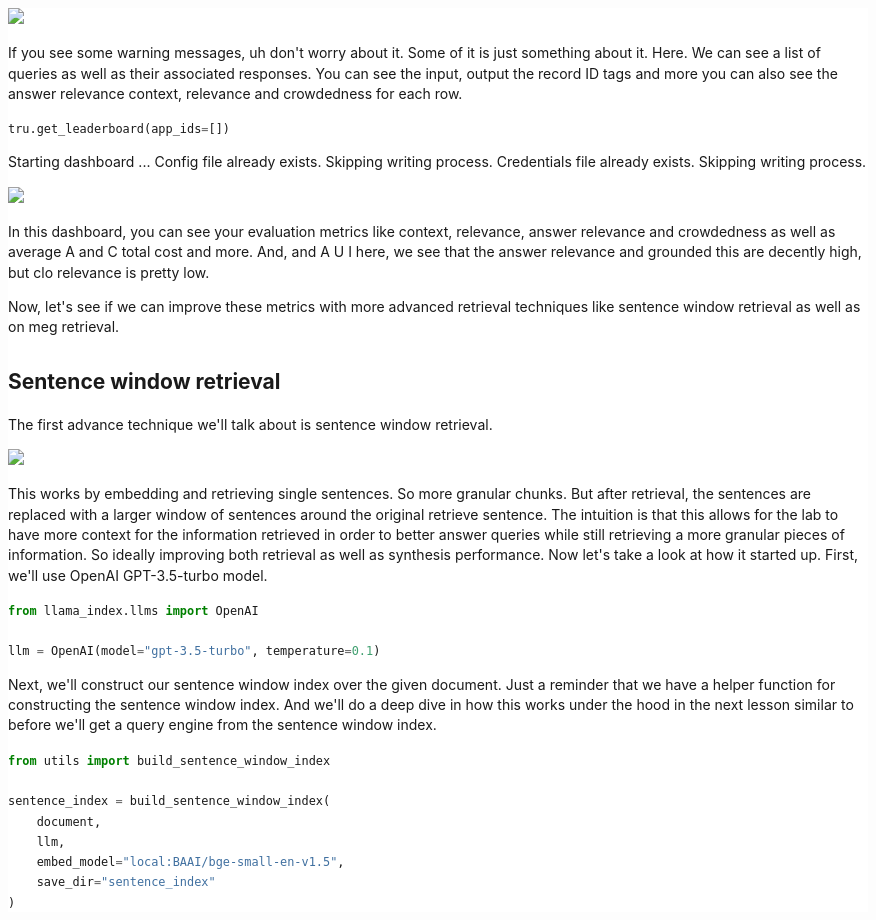 <img src="/deeplearningai/building-evaluating-advanced-rag/images/Screenshot_2023-12-25_at_11.34.52 AM.png" width="80%" />

If you see some warning messages, uh don't worry about it. Some of it is just something about it. Here. We can see a list of queries as well as their associated responses. You can see the input, output the record ID tags and more you can also see the answer relevance context, relevance and crowdedness for each row. 


```python
tru.get_leaderboard(app_ids=[])
```

Starting dashboard ...
Config file already exists. Skipping writing process.
Credentials file already exists. Skipping writing process.

<img src="/deeplearningai/building-evaluating-advanced-rag/images/Screenshot_2023-12-25_at_11.35.49 AM.png" width="80%" />


In this dashboard, you can see your evaluation metrics like context, relevance, answer relevance and crowdedness as well as average A and C total cost and more. And, and A U I here, we see that the answer relevance and grounded this are decently high, but clo relevance is pretty low. 

Now, let's see if we can improve these metrics with more advanced retrieval techniques like sentence window retrieval as well as on meg retrieval. 

## Sentence window retrieval
The first advance technique we'll talk about is sentence window retrieval. 

<img src="/deeplearningai/building-evaluating-advanced-rag/images/Screenshot_2023-12-25_at_11.37.24 AM.png"  width="80%" />

This works by embedding and retrieving single sentences. So more granular chunks. But after retrieval, the sentences are replaced with a larger window of sentences around the original retrieve sentence. The intuition is that this allows for the lab to have more context for the information retrieved in order to better answer queries while still retrieving a more granular pieces of information. So ideally improving both retrieval as well as synthesis performance. Now let's take a look at how it started up. First, we'll use OpenAI  GPT-3.5-turbo model. 

```python
from llama_index.llms import OpenAI

llm = OpenAI(model="gpt-3.5-turbo", temperature=0.1)
```

Next, we'll construct our sentence window index over the given document. Just a reminder that we have a helper function for constructing the sentence window index. And we'll do a deep dive in how this works under the hood in the next lesson similar to before we'll get a query engine from the sentence window index. 

```python
from utils import build_sentence_window_index

sentence_index = build_sentence_window_index(
    document,
    llm,
    embed_model="local:BAAI/bge-small-en-v1.5",
    save_dir="sentence_index"
)
```
